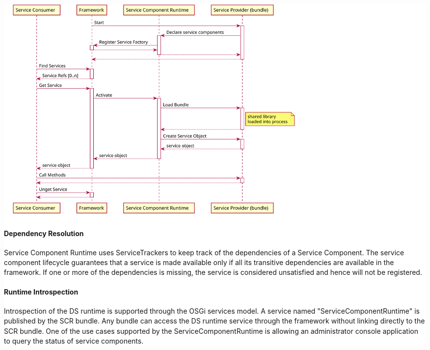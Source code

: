 <p><img src="0003-declarative-services/ServiceInteraction_DS.svg" style="width:600px"/></p>
</html></td>
</tr>
</tbody>
</table>

#### Dependency Resolution

Service Component Runtime uses ServiceTrackers to keep track of the
dependencies of a Service Component. The service component lifecycle
guarantees that a service is made available only if all its transitive
dependencies are available in the framework. If one or more of the
dependencies is missing, the service is considered unsatisfied and hence
will not be registered.

#### Runtime Introspection

Introspection of the DS runtime is supported through the OSGi services
model. A service named "ServiceComponentRuntime" is published by the SCR
bundle. Any bundle can access the DS runtime service through the
framework without linking directly to the SCR bundle. One of the use
cases supported by the ServiceComponentRuntime is allowing an
administrator console application to query the status of service
components.
